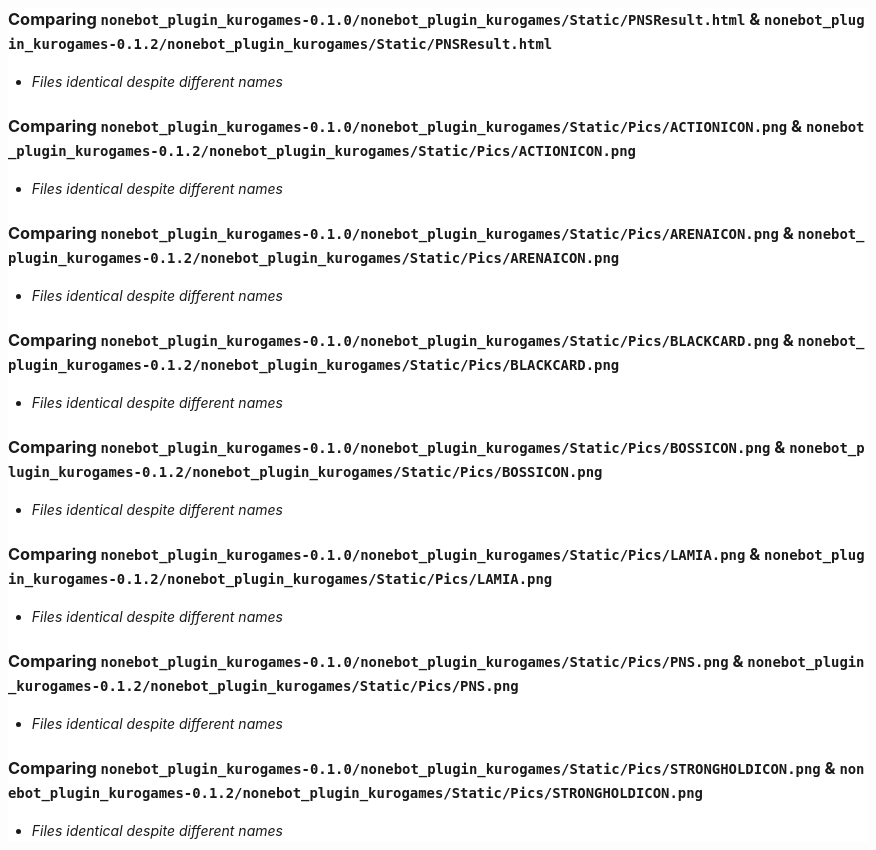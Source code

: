 ### Comparing `nonebot_plugin_kurogames-0.1.0/nonebot_plugin_kurogames/Static/PNSResult.html` & `nonebot_plugin_kurogames-0.1.2/nonebot_plugin_kurogames/Static/PNSResult.html`

 * *Files identical despite different names*

### Comparing `nonebot_plugin_kurogames-0.1.0/nonebot_plugin_kurogames/Static/Pics/ACTIONICON.png` & `nonebot_plugin_kurogames-0.1.2/nonebot_plugin_kurogames/Static/Pics/ACTIONICON.png`

 * *Files identical despite different names*

### Comparing `nonebot_plugin_kurogames-0.1.0/nonebot_plugin_kurogames/Static/Pics/ARENAICON.png` & `nonebot_plugin_kurogames-0.1.2/nonebot_plugin_kurogames/Static/Pics/ARENAICON.png`

 * *Files identical despite different names*

### Comparing `nonebot_plugin_kurogames-0.1.0/nonebot_plugin_kurogames/Static/Pics/BLACKCARD.png` & `nonebot_plugin_kurogames-0.1.2/nonebot_plugin_kurogames/Static/Pics/BLACKCARD.png`

 * *Files identical despite different names*

### Comparing `nonebot_plugin_kurogames-0.1.0/nonebot_plugin_kurogames/Static/Pics/BOSSICON.png` & `nonebot_plugin_kurogames-0.1.2/nonebot_plugin_kurogames/Static/Pics/BOSSICON.png`

 * *Files identical despite different names*

### Comparing `nonebot_plugin_kurogames-0.1.0/nonebot_plugin_kurogames/Static/Pics/LAMIA.png` & `nonebot_plugin_kurogames-0.1.2/nonebot_plugin_kurogames/Static/Pics/LAMIA.png`

 * *Files identical despite different names*

### Comparing `nonebot_plugin_kurogames-0.1.0/nonebot_plugin_kurogames/Static/Pics/PNS.png` & `nonebot_plugin_kurogames-0.1.2/nonebot_plugin_kurogames/Static/Pics/PNS.png`

 * *Files identical despite different names*

### Comparing `nonebot_plugin_kurogames-0.1.0/nonebot_plugin_kurogames/Static/Pics/STRONGHOLDICON.png` & `nonebot_plugin_kurogames-0.1.2/nonebot_plugin_kurogames/Static/Pics/STRONGHOLDICON.png`

 * *Files identical despite different names*
